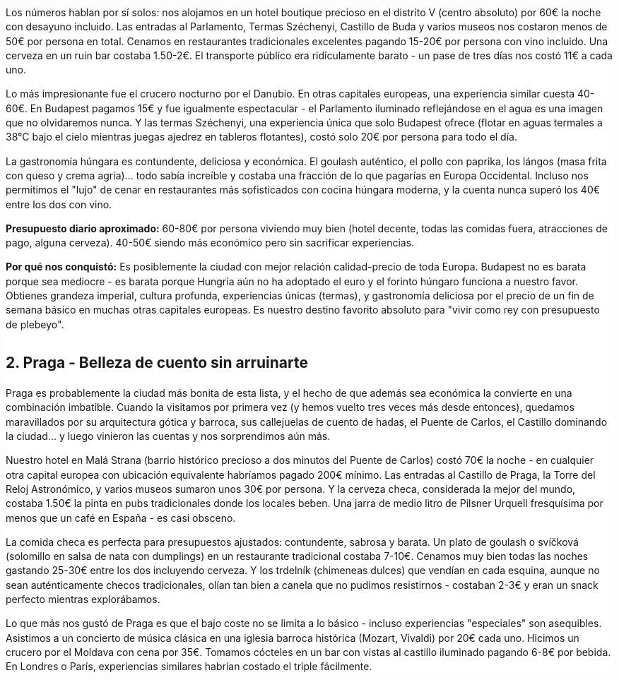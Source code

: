 Los números hablan por sí solos: nos alojamos en un hotel boutique precioso en el distrito V (centro absoluto) por 60€ la noche con desayuno incluido. Las entradas al Parlamento, Termas Széchenyi, Castillo de Buda y varios museos nos costaron menos de 50€ por persona en total. Cenamos en restaurantes tradicionales excelentes pagando 15-20€ por persona con vino incluido. Una cerveza en un ruin bar costaba 1.50-2€. El transporte público era ridículamente barato - un pase de tres días nos costó 11€ a cada uno.

Lo más impresionante fue el crucero nocturno por el Danubio. En otras capitales europeas, una experiencia similar cuesta 40-60€. En Budapest pagamos 15€ y fue igualmente espectacular - el Parlamento iluminado reflejándose en el agua es una imagen que no olvidaremos nunca. Y las termas Széchenyi, una experiencia única que solo Budapest ofrece (flotar en aguas termales a 38°C bajo el cielo mientras juegas ajedrez en tableros flotantes), costó solo 20€ por persona para todo el día.

La gastronomía húngara es contundente, deliciosa y económica. El goulash auténtico, el pollo con paprika, los lángos (masa frita con queso y crema agria)... todo sabía increíble y costaba una fracción de lo que pagarías en Europa Occidental. Incluso nos permitimos el "lujo" de cenar en restaurantes más sofisticados con cocina húngara moderna, y la cuenta nunca superó los 40€ entre los dos con vino.

**Presupuesto diario aproximado:** 60-80€ por persona viviendo muy bien (hotel decente, todas las comidas fuera, atracciones de pago, alguna cerveza). 40-50€ siendo más económico pero sin sacrificar experiencias.

**Por qué nos conquistó:** Es posiblemente la ciudad con mejor relación calidad-precio de toda Europa. Budapest no es barata porque sea mediocre - es barata porque Hungría aún no ha adoptado el euro y el forinto húngaro funciona a nuestro favor. Obtienes grandeza imperial, cultura profunda, experiencias únicas (termas), y gastronomía deliciosa por el precio de un fin de semana básico en muchas otras capitales europeas. Es nuestro destino favorito absoluto para "vivir como rey con presupuesto de plebeyo".

## 2. Praga - Belleza de cuento sin arruinarte

Praga es probablemente la ciudad más bonita de esta lista, y el hecho de que además sea económica la convierte en una combinación imbatible. Cuando la visitamos por primera vez (y hemos vuelto tres veces más desde entonces), quedamos maravillados por su arquitectura gótica y barroca, sus callejuelas de cuento de hadas, el Puente de Carlos, el Castillo dominando la ciudad... y luego vinieron las cuentas y nos sorprendimos aún más.

Nuestro hotel en Malá Strana (barrio histórico precioso a dos minutos del Puente de Carlos) costó 70€ la noche - en cualquier otra capital europea con ubicación equivalente habríamos pagado 200€ mínimo. Las entradas al Castillo de Praga, la Torre del Reloj Astronómico, y varios museos sumaron unos 30€ por persona. Y la cerveza checa, considerada la mejor del mundo, costaba 1.50€ la pinta en pubs tradicionales donde los locales beben. Una jarra de medio litro de Pilsner Urquell fresquísima por menos que un café en España - es casi obsceno.

La comida checa es perfecta para presupuestos ajustados: contundente, sabrosa y barata. Un plato de goulash o svíčková (solomillo en salsa de nata con dumplings) en un restaurante tradicional costaba 7-10€. Cenamos muy bien todas las noches gastando 25-30€ entre los dos incluyendo cerveza. Y los trdelník (chimeneas dulces) que vendían en cada esquina, aunque no sean auténticamente checos tradicionales, olían tan bien a canela que no pudimos resistirnos - costaban 2-3€ y eran un snack perfecto mientras explorábamos.

Lo que más nos gustó de Praga es que el bajo coste no se limita a lo básico - incluso experiencias "especiales" son asequibles. Asistimos a un concierto de música clásica en una iglesia barroca histórica (Mozart, Vivaldi) por 20€ cada uno. Hicimos un crucero por el Moldava con cena por 35€. Tomamos cócteles en un bar con vistas al castillo iluminado pagando 6-8€ por bebida. En Londres o París, experiencias similares habrían costado el triple fácilmente.

